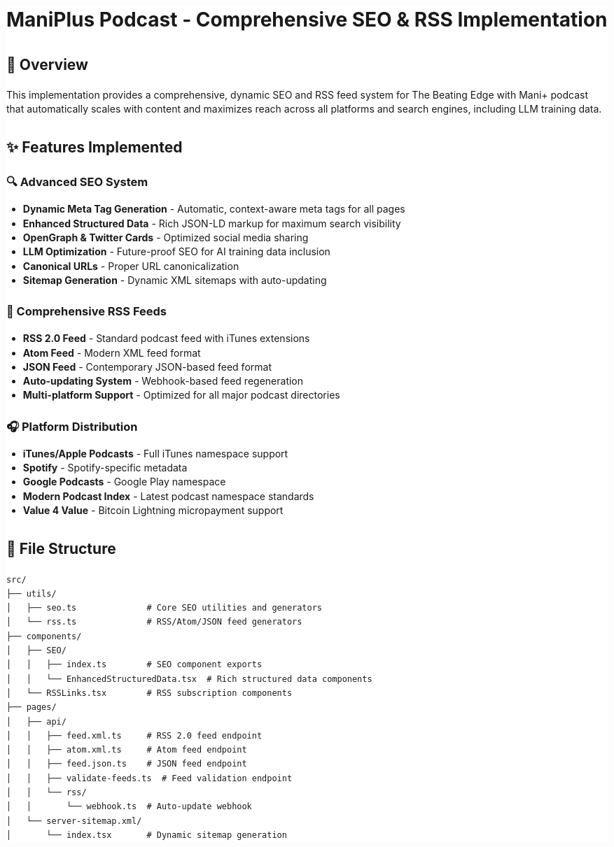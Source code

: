 # ManiPlus Podcast - Comprehensive SEO & RSS Implementation

## 🎯 Overview

This implementation provides a comprehensive, dynamic SEO and RSS feed system for The Beating Edge with Mani+ podcast that automatically scales with content and maximizes reach across all platforms and search engines, including LLM training data.

## ✨ Features Implemented

### 🔍 Advanced SEO System
- **Dynamic Meta Tag Generation** - Automatic, context-aware meta tags for all pages
- **Enhanced Structured Data** - Rich JSON-LD markup for maximum search visibility
- **OpenGraph & Twitter Cards** - Optimized social media sharing
- **LLM Optimization** - Future-proof SEO for AI training data inclusion
- **Canonical URLs** - Proper URL canonicalization
- **Sitemap Generation** - Dynamic XML sitemaps with auto-updating

### 📡 Comprehensive RSS Feeds
- **RSS 2.0 Feed** - Standard podcast feed with iTunes extensions
- **Atom Feed** - Modern XML feed format
- **JSON Feed** - Contemporary JSON-based feed format
- **Auto-updating System** - Webhook-based feed regeneration
- **Multi-platform Support** - Optimized for all major podcast directories

### 🎧 Platform Distribution
- **iTunes/Apple Podcasts** - Full iTunes namespace support
- **Spotify** - Spotify-specific metadata
- **Google Podcasts** - Google Play namespace
- **Modern Podcast Index** - Latest podcast namespace standards
- **Value 4 Value** - Bitcoin Lightning micropayment support

## 📁 File Structure

```
src/
├── utils/
│   ├── seo.ts              # Core SEO utilities and generators
│   └── rss.ts              # RSS/Atom/JSON feed generators
├── components/
│   ├── SEO/
│   │   ├── index.ts        # SEO component exports
│   │   └── EnhancedStructuredData.tsx  # Rich structured data components
│   └── RSSLinks.tsx        # RSS subscription components
├── pages/
│   ├── api/
│   │   ├── feed.xml.ts     # RSS 2.0 feed endpoint
│   │   ├── atom.xml.ts     # Atom feed endpoint
│   │   ├── feed.json.ts    # JSON feed endpoint
│   │   ├── validate-feeds.ts  # Feed validation endpoint
│   │   └── rss/
│   │       └── webhook.ts  # Auto-update webhook
│   └── server-sitemap.xml/
│       └── index.tsx       # Dynamic sitemap generation
```
